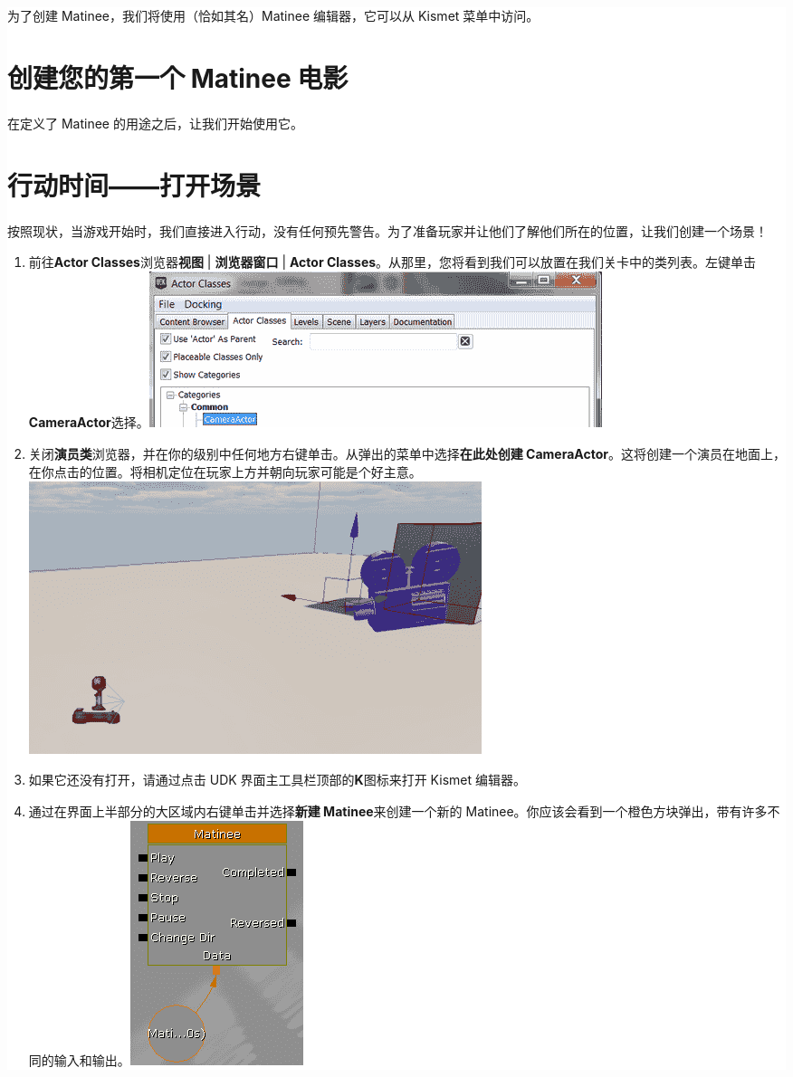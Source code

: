 为了创建 Matinee，我们将使用（恰如其名）Matinee 编辑器，它可以从 Kismet 菜单中访问。

# 创建您的第一个 Matinee 电影

在定义了 Matinee 的用途之后，让我们开始使用它。

# 行动时间——打开场景

按照现状，当游戏开始时，我们直接进入行动，没有任何预先警告。为了准备玩家并让他们了解他们所在的位置，让我们创建一个场景！

1.  前往**Actor Classes**浏览器**视图** | **浏览器窗口** | **Actor Classes**。从那里，您将看到我们可以放置在我们关卡中的类列表。左键单击**CameraActor**选择。![行动时间——打开场景](img/image_1901_04_09.jpg)

1.  关闭**演员类**浏览器，并在你的级别中任何地方右键单击。从弹出的菜单中选择**在此处创建 CameraActor**。这将创建一个演员在地面上，在你点击的位置。将相机定位在玩家上方并朝向玩家可能是个好主意。![操作时间——打开场景](img/image_1901_04_10.jpg)

1.  如果它还没有打开，请通过点击 UDK 界面主工具栏顶部的**K**图标来打开 Kismet 编辑器。

1.  通过在界面上半部分的大区域内右键单击并选择**新建 Matinee**来创建一个新的 Matinee。你应该会看到一个橙色方块弹出，带有许多不同的输入和输出。![操作时间——打开场景](img/image_1901_04_11.jpg)
